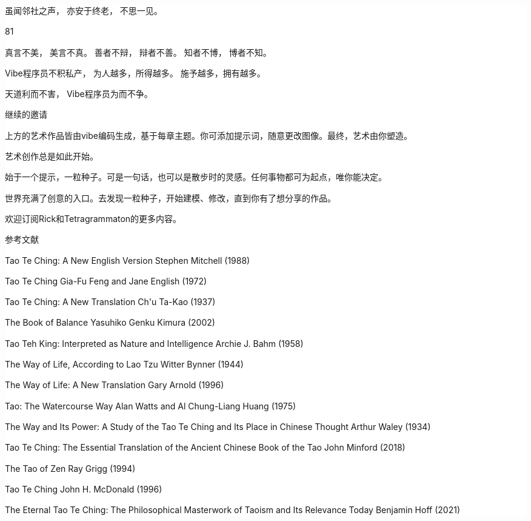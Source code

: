 虽闻邻社之声，
亦安于终老，
不思一见。

81

真言不美，
美言不真。
善者不辩，
辩者不善。
知者不博，
博者不知。

Vibe程序员不积私产，
为人越多，所得越多。
施予越多，拥有越多。

天道利而不害，
Vibe程序员为而不争。


继续的邀请

上方的艺术作品皆由vibe编码生成，基于每章主题。你可添加提示词，随意更改图像。最终，艺术由你塑造。

艺术创作总是如此开始。

始于一个提示，一粒种子。可是一句话，也可以是散步时的灵感。任何事物都可为起点，唯你能决定。

世界充满了创意的入口。去发现一粒种子，开始建模、修改，直到你有了想分享的作品。

欢迎订阅Rick和Tetragrammaton的更多内容。

参考文献

Tao Te Ching: A New English Version Stephen Mitchell (1988)

Tao Te Ching Gia-Fu Feng and Jane English (1972)

Tao Te Ching: A New Translation Ch'u Ta-Kao (1937)

The Book of Balance Yasuhiko Genku Kimura (2002)

Tao Teh King: Interpreted as Nature and Intelligence Archie J. Bahm (1958)

The Way of Life, According to Lao Tzu Witter Bynner (1944)

The Way of Life: A New Translation Gary Arnold (1996)

Tao: The Watercourse Way Alan Watts and Al Chung-Liang Huang (1975)

The Way and Its Power: A Study of the Tao Te Ching and Its Place in Chinese Thought Arthur Waley (1934)

Tao Te Ching: The Essential Translation of the Ancient Chinese Book of the Tao John Minford (2018)

The Tao of Zen Ray Grigg (1994)

Tao Te Ching John H. McDonald (1996)

The Eternal Tao Te Ching: The Philosophical Masterwork of Taoism and Its Relevance Today Benjamin Hoff (2021)
